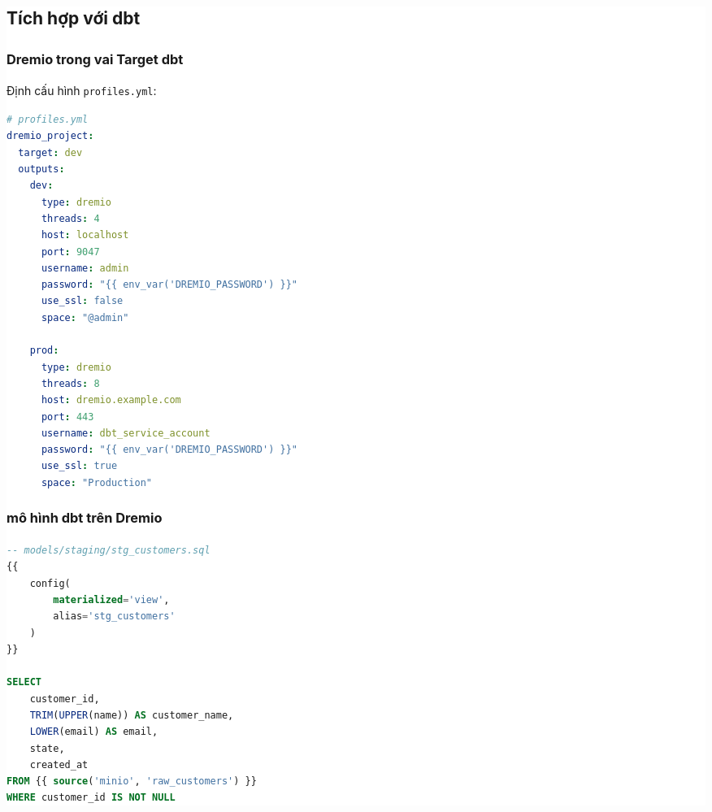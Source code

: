 
## Tích hợp với dbt

### Dremio trong vai Target dbt

Định cấu hình `profiles.yml`:

```yaml
# profiles.yml
dremio_project:
  target: dev
  outputs:
    dev:
      type: dremio
      threads: 4
      host: localhost
      port: 9047
      username: admin
      password: "{{ env_var('DREMIO_PASSWORD') }}"
      use_ssl: false
      space: "@admin"
      
    prod:
      type: dremio
      threads: 8
      host: dremio.example.com
      port: 443
      username: dbt_service_account
      password: "{{ env_var('DREMIO_PASSWORD') }}"
      use_ssl: true
      space: "Production"
```

### mô hình dbt trên Dremio

```sql
-- models/staging/stg_customers.sql
{{
    config(
        materialized='view',
        alias='stg_customers'
    )
}}

SELECT
    customer_id,
    TRIM(UPPER(name)) AS customer_name,
    LOWER(email) AS email,
    state,
    created_at
FROM {{ source('minio', 'raw_customers') }}
WHERE customer_id IS NOT NULL
```
